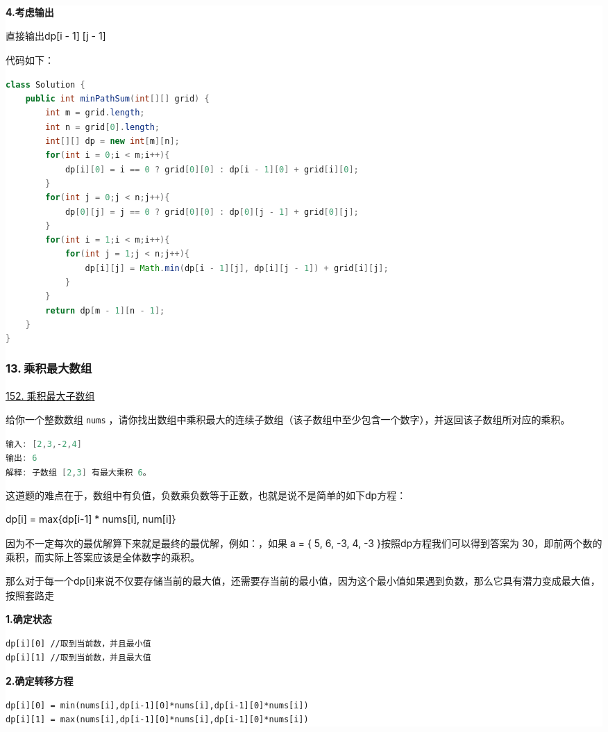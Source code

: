 **4.考虑输出**

直接输出dp[i - 1] [j - 1]

代码如下：

```java
class Solution {
    public int minPathSum(int[][] grid) {
        int m = grid.length;
        int n = grid[0].length;
        int[][] dp = new int[m][n];
        for(int i = 0;i < m;i++){
            dp[i][0] = i == 0 ? grid[0][0] : dp[i - 1][0] + grid[i][0];
        }
        for(int j = 0;j < n;j++){
            dp[0][j] = j == 0 ? grid[0][0] : dp[0][j - 1] + grid[0][j];
        }
        for(int i = 1;i < m;i++){
            for(int j = 1;j < n;j++){
                dp[i][j] = Math.min(dp[i - 1][j], dp[i][j - 1]) + grid[i][j];
            }
        }
        return dp[m - 1][n - 1];
    }
}
```

### 13. 乘积最大数组

[152. 乘积最大子数组](https://leetcode-cn.com/problems/maximum-product-subarray/)

给你一个整数数组 `nums` ，请你找出数组中乘积最大的连续子数组（该子数组中至少包含一个数字），并返回该子数组所对应的乘积。

```java
输入: [2,3,-2,4]
输出: 6
解释: 子数组 [2,3] 有最大乘积 6。
```

这道题的难点在于，数组中有负值，负数乘负数等于正数，也就是说不是简单的如下dp方程：

dp[i] = max{dp[i-1] * nums[i], num[i]}

因为不一定每次的最优解算下来就是最终的最优解，例如：，如果 a = \{ 5, 6, -3, 4, -3 }按照dp方程我们可以得到答案为 30，即前两个数的乘积，而实际上答案应该是全体数字的乘积。

那么对于每一个dp[i]来说不仅要存储当前的最大值，还需要存当前的最小值，因为这个最小值如果遇到负数，那么它具有潜力变成最大值，按照套路走

**1.确定状态**

```
dp[i][0] //取到当前数，并且最小值
dp[i][1] //取到当前数，并且最大值
```

**2.确定转移方程**

```
dp[i][0] = min(nums[i],dp[i-1][0]*nums[i],dp[i-1][0]*nums[i])
dp[i][1] = max(nums[i],dp[i-1][0]*nums[i],dp[i-1][0]*nums[i])
```
